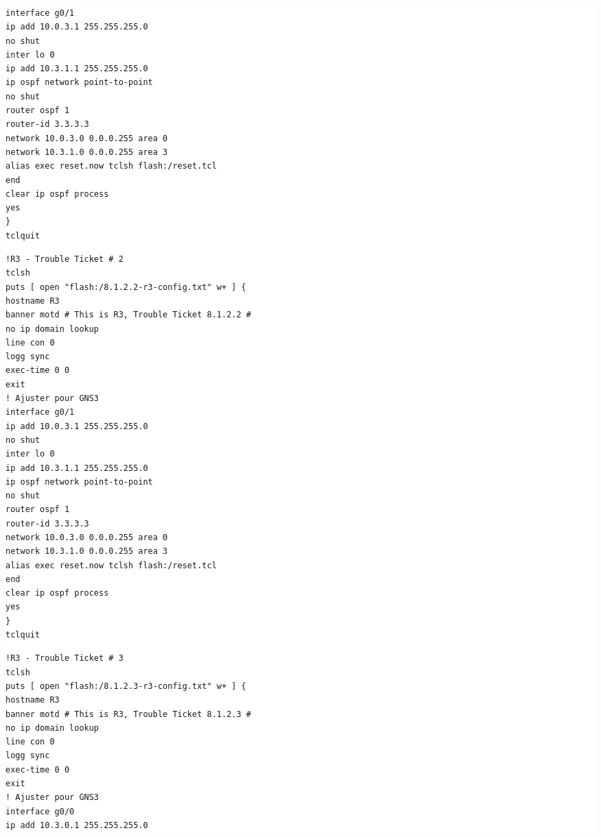 ```running-config
interface g0/1
ip add 10.0.3.1 255.255.255.0
no shut
inter lo 0
ip add 10.3.1.1 255.255.255.0
ip ospf network point-to-point
no shut
router ospf 1
router-id 3.3.3.3
network 10.0.3.0 0.0.0.255 area 0
network 10.3.1.0 0.0.0.255 area 3
alias exec reset.now tclsh flash:/reset.tcl
end
clear ip ospf process
yes
}
tclquit
``` 

```running-config
!R3 - Trouble Ticket # 2
tclsh
puts [ open "flash:/8.1.2.2-r3-config.txt" w+ ] {
hostname R3
banner motd # This is R3, Trouble Ticket 8.1.2.2 #
no ip domain lookup
line con 0
logg sync
exec-time 0 0
exit
! Ajuster pour GNS3
interface g0/1
ip add 10.0.3.1 255.255.255.0
no shut
inter lo 0
ip add 10.3.1.1 255.255.255.0
ip ospf network point-to-point
no shut
router ospf 1
router-id 3.3.3.3
network 10.0.3.0 0.0.0.255 area 0
network 10.3.1.0 0.0.0.255 area 3
alias exec reset.now tclsh flash:/reset.tcl
end
clear ip ospf process
yes
}
tclquit
``` 

```running-config
!R3 - Trouble Ticket # 3
tclsh
puts [ open "flash:/8.1.2.3-r3-config.txt" w+ ] {
hostname R3
banner motd # This is R3, Trouble Ticket 8.1.2.3 #
no ip domain lookup
line con 0
logg sync
exec-time 0 0
exit
! Ajuster pour GNS3
interface g0/0
ip add 10.3.0.1 255.255.255.0
```